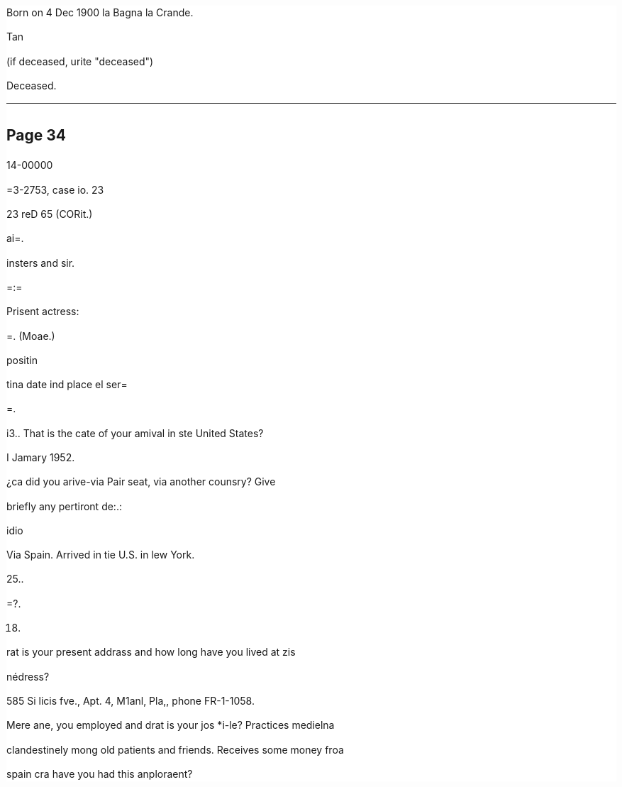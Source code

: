 Born on 4 Dec 1900 la Bagna la Crande.

Tan

(if deceased, urite "deceased")

Deceased.

---

## Page 34

14-00000

=3-2753, case io. 23

23 reD 65 (CORit.)

ai=.

insters and sir.

=:=

Prisent actress:

=. (Moae.)

positin

tina date ind place el ser=

=.

i3.. That is the cate of your amival in ste United States?

I Jamary 1952.

¿ca did you arive-via Pair seat, via another counsry? Give

briefly any pertiront de:.:

idio

Via Spain. Arrived in tie U.S. in lew York.

25..

=?.

18.

rat is your present addrass and how long have you lived at zis

nédress?

585 Si licis fve., Apt. 4, M1anl, Pla,, phone FR-1-1058.

Mere ane, you employed and drat is your jos *i-le? Practices medielna

clandestinely mong old patients and friends. Receives some money froa

spain cra have you had this anploraent?
